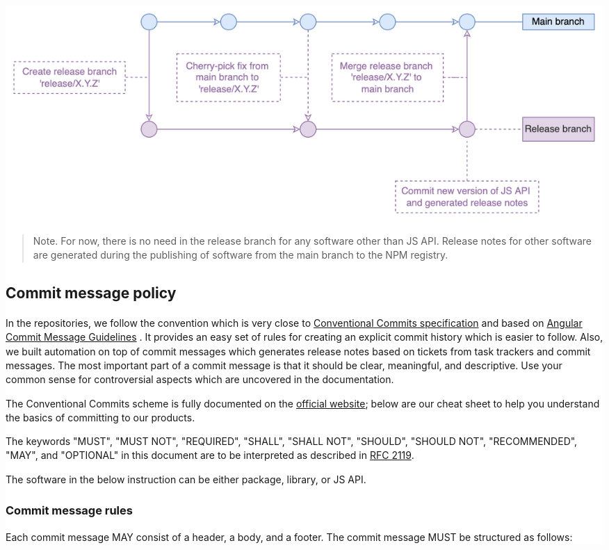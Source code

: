 ![Release Git Flow](gitflow-release.png)

> Note. For now, there is no need in the release branch for any software other than JS API.
> Release notes for other software are generated during the publishing of software from the main branch to the NPM
> registry.

## Commit message policy

In the repositories, we follow the convention which is very close
to [Conventional Commits specification](https://www.conventionalcommits.org/) and based
on [Angular Commit Message Guidelines](https://github.com/angular/angular/blob/22b96b9/CONTRIBUTING.md#-commit-message-guidelines)
. It provides an easy set of rules for creating an explicit commit history which is easier to follow. Also, we built
automation on top of commit messages which generates release notes based on tickets from task trackers and commit
messages. The most important part of a commit message is that it should be clear, meaningful, and descriptive. Use your
common sense for controversial aspects which are uncovered in the documentation.

The Conventional Commits scheme is fully documented on the [official website](https://www.conventionalcommits.org/);
below are our cheat sheet to help you understand the basics of committing to our products.

The keywords "MUST", "MUST NOT", "REQUIRED", "SHALL", "SHALL NOT", "SHOULD", "SHOULD NOT", "RECOMMENDED", "MAY", and
"OPTIONAL" in this document are to be interpreted as described in [RFC 2119](https://www.rfc-editor.org/rfc/rfc2119).

The software in the below instruction can be either package, library, or JS API.

### Commit message rules

Each commit message MAY consist of a header, a body, and a footer. The commit message MUST be structured as follows:

